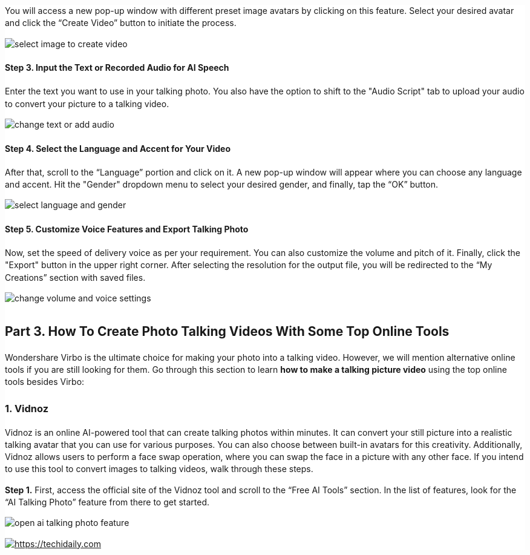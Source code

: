 You will access a new pop-up window with different preset image avatars by clicking on this feature. Select your desired avatar and click the “Create Video” button to initiate the process.

![select image to create video](https://images.wondershare.com/virbo/article/2024/02/create-photo-talking-videos-online-3.jpg)

#### Step 3\. Input the Text or Recorded Audio for AI Speech

Enter the text you want to use in your talking photo. You also have the option to shift to the "Audio Script" tab to upload your audio to convert your picture to a talking video.

![change text or add audio](https://images.wondershare.com/virbo/article/2024/02/create-photo-talking-videos-online-4.jpg)

#### Step 4\. Select the Language and Accent for Your Video

After that, scroll to the “Language” portion and click on it. A new pop-up window will appear where you can choose any language and accent. Hit the "Gender" dropdown menu to select your desired gender, and finally, tap the “OK” button.

![select language and gender](https://images.wondershare.com/virbo/article/2024/02/create-photo-talking-videos-online-5.jpg)

#### Step 5\. Customize Voice Features and Export Talking Photo

Now, set the speed of delivery voice as per your requirement. You can also customize the volume and pitch of it. Finally, click the "Export" button in the upper right corner. After selecting the resolution for the output file, you will be redirected to the “My Creations” section with saved files.

![change volume and voice settings](https://images.wondershare.com/virbo/article/2024/02/create-photo-talking-videos-online-6.jpg)

## Part 3\. How To Create Photo Talking Videos With Some Top Online Tools

Wondershare Virbo is the ultimate choice for making your photo into a talking video. However, we will mention alternative online tools if you are still looking for them. Go through this section to learn **how to make a talking picture video** using the top online tools besides Virbo:

### 1\. Vidnoz

Vidnoz is an online AI-powered tool that can create talking photos within minutes. It can convert your still picture into a realistic talking avatar that you can use for various purposes. You can also choose between built-in avatars for this creativity. Additionally, Vidnoz allows users to perform a face swap operation, where you can swap the face in a picture with any other face. If you intend to use this tool to convert images to talking videos, walk through these steps.

**Step 1.** First, access the official site of the Vidnoz tool and scroll to the “Free AI Tools” section. In the list of features, look for the “AI Talking Photo” feature from there to get started.

![open ai talking photo feature](https://images.wondershare.com/virbo/article/2024/02/create-photo-talking-videos-online-7.jpg)


<a href="https://appsumo.8odi.net/c/5597632/2087408/7443" target="_top" id="2087408">
  <img src="//a.impactradius-go.com/display-ad/7443-2087408" border="0" alt="https://techidaily.com" width="728" height="90"/>
</a>
<img height="0" width="0" src="https://appsumo.8odi.net/i/5597632/2087408/7443" style="position:absolute;visibility:hidden;" border="0" />
